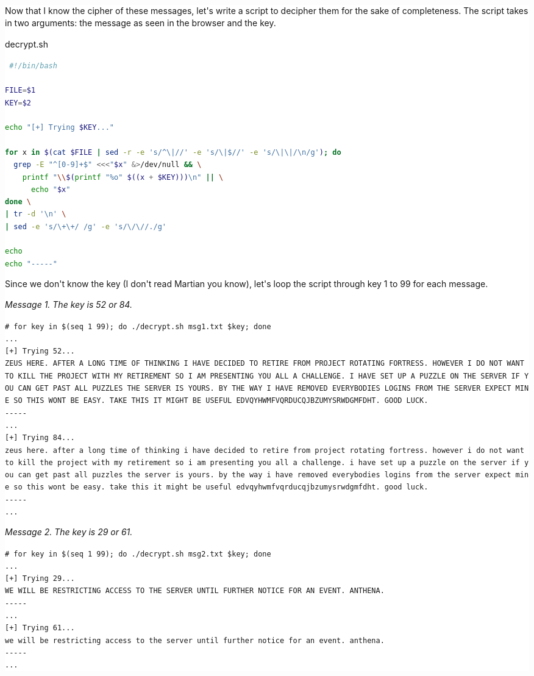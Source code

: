 Now that I know the cipher of these messages, let's write a script to decipher them for the sake of completeness. The script takes in two arguments: the message as seen in the browser and the key.

<div class="filename"><span>decrypt.sh</span></div>

```bash
 #!/bin/bash

FILE=$1
KEY=$2

echo "[+] Trying $KEY..."

for x in $(cat $FILE | sed -r -e 's/^\|//' -e 's/\|$//' -e 's/\|\|/\n/g'); do
  grep -E "^[0-9]+$" <<<"$x" &>/dev/null && \
    printf "\\$(printf "%o" $((x + $KEY)))\n" || \
      echo "$x"
done \
| tr -d '\n' \
| sed -e 's/\+\+/ /g' -e 's/\/\//./g'

echo
echo "-----"
```

Since we don't know the key (I don't read Martian you know), let's loop the script through key 1 to 99 for each message.

_Message 1. The key is 52 or 84._

```
# for key in $(seq 1 99); do ./decrypt.sh msg1.txt $key; done
...
[+] Trying 52...
ZEUS HERE. AFTER A LONG TIME OF THINKING I HAVE DECIDED TO RETIRE FROM PROJECT ROTATING FORTRESS. HOWEVER I DO NOT WANT TO KILL THE PROJECT WITH MY RETIREMENT SO I AM PRESENTING YOU ALL A CHALLENGE. I HAVE SET UP A PUZZLE ON THE SERVER IF YOU CAN GET PAST ALL PUZZLES THE SERVER IS YOURS. BY THE WAY I HAVE REMOVED EVERYBODIES LOGINS FROM THE SERVER EXPECT MINE SO THIS WONT BE EASY. TAKE THIS IT MIGHT BE USEFUL EDVQYHWMFVQRDUCQJBZUMYSRWDGMFDHT. GOOD LUCK.
-----
...
[+] Trying 84...
zeus here. after a long time of thinking i have decided to retire from project rotating fortress. however i do not want to kill the project with my retirement so i am presenting you all a challenge. i have set up a puzzle on the server if you can get past all puzzles the server is yours. by the way i have removed everybodies logins from the server expect mine so this wont be easy. take this it might be useful edvqyhwmfvqrducqjbzumysrwdgmfdht. good luck.
-----
...
```

_Message 2. The key is 29 or 61._

```
# for key in $(seq 1 99); do ./decrypt.sh msg2.txt $key; done
...
[+] Trying 29...
WE WILL BE RESTRICTING ACCESS TO THE SERVER UNTIL FURTHER NOTICE FOR AN EVENT. ANTHENA.
-----
...
[+] Trying 61...
we will be restricting access to the server until further notice for an event. anthena.
-----
...
```


[1]: https://www.vulnhub.com/entry/rotating-fortress-101,248/
[2]: https://twitter.com/@c0rruptedb1t
[3]: https://www.vulnhub.com/